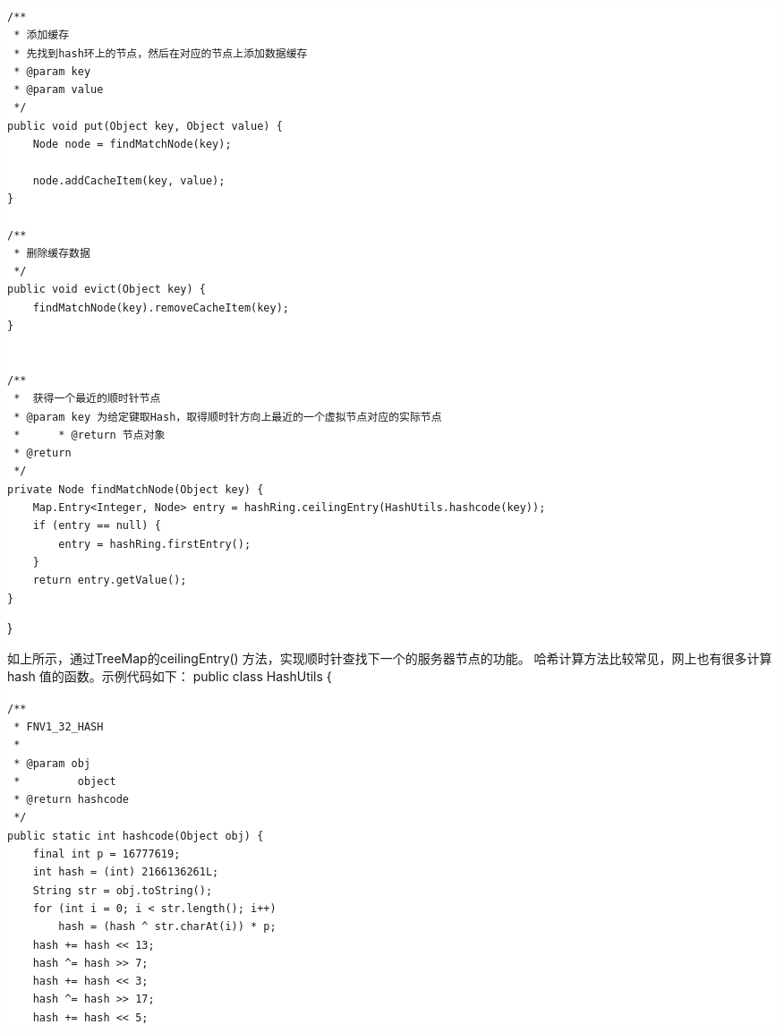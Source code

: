     /**
     * 添加缓存
     * 先找到hash环上的节点，然后在对应的节点上添加数据缓存
     * @param key
     * @param value
     */
    public void put(Object key, Object value) {
        Node node = findMatchNode(key);

        node.addCacheItem(key, value);
    }

    /**
     * 删除缓存数据
     */
    public void evict(Object key) {
        findMatchNode(key).removeCacheItem(key);
    }


    /**
     *  获得一个最近的顺时针节点
     * @param key 为给定键取Hash，取得顺时针方向上最近的一个虚拟节点对应的实际节点
     *      * @return 节点对象
     * @return
     */
    private Node findMatchNode(Object key) {
        Map.Entry<Integer, Node> entry = hashRing.ceilingEntry(HashUtils.hashcode(key));
        if (entry == null) {
            entry = hashRing.firstEntry();
        }
        return entry.getValue();
    }
}

如上所示，通过TreeMap的ceilingEntry() 方法，实现顺时针查找下一个的服务器节点的功能。
哈希计算方法比较常见，网上也有很多计算hash 值的函数。示例代码如下：
public class HashUtils {

    /**
     * FNV1_32_HASH
     *
     * @param obj
     *         object
     * @return hashcode
     */
    public static int hashcode(Object obj) {
        final int p = 16777619;
        int hash = (int) 2166136261L;
        String str = obj.toString();
        for (int i = 0; i < str.length(); i++)
            hash = (hash ^ str.charAt(i)) * p;
        hash += hash << 13;
        hash ^= hash >> 7;
        hash += hash << 3;
        hash ^= hash >> 17;
        hash += hash << 5;
